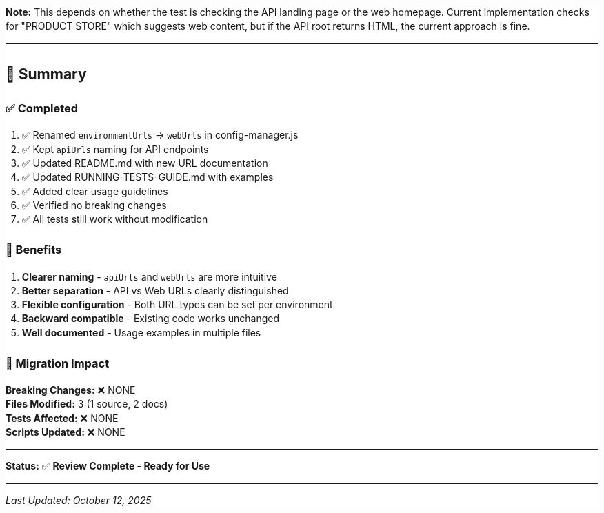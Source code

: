 **Note:** This depends on whether the test is checking the API landing page or the web homepage. Current implementation checks for "PRODUCT STORE" which suggests web content, but if the API root returns HTML, the current approach is fine.

---

## 🎉 Summary

### ✅ Completed

1. ✅ Renamed `environmentUrls` → `webUrls` in config-manager.js
2. ✅ Kept `apiUrls` naming for API endpoints
3. ✅ Updated README.md with new URL documentation
4. ✅ Updated RUNNING-TESTS-GUIDE.md with examples
5. ✅ Added clear usage guidelines
6. ✅ Verified no breaking changes
7. ✅ All tests still work without modification

### 🎯 Benefits

1. **Clearer naming** - `apiUrls` and `webUrls` are more intuitive
2. **Better separation** - API vs Web URLs clearly distinguished
3. **Flexible configuration** - Both URL types can be set per environment
4. **Backward compatible** - Existing code works unchanged
5. **Well documented** - Usage examples in multiple files

### 🔄 Migration Impact

**Breaking Changes:** ❌ NONE  
**Files Modified:** 3 (1 source, 2 docs)  
**Tests Affected:** ❌ NONE  
**Scripts Updated:** ❌ NONE

---

**Status:** ✅ **Review Complete - Ready for Use**

---

_Last Updated: October 12, 2025_
